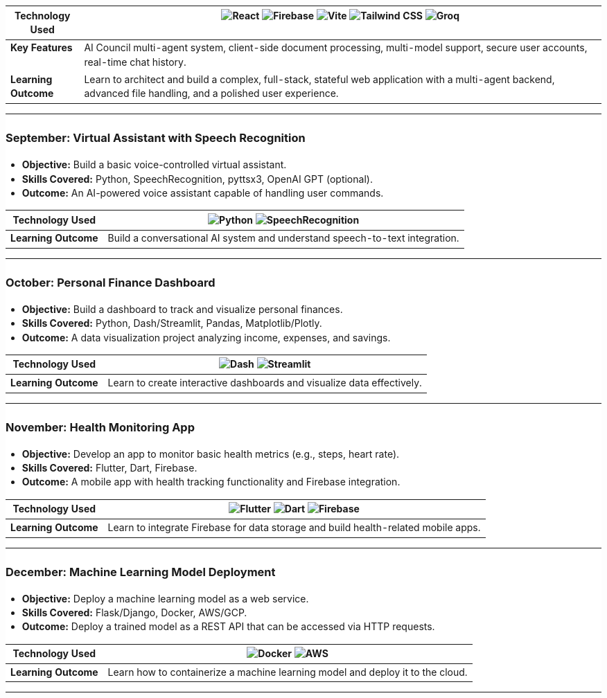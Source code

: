 | **Technology Used** | ![React](https://img.shields.io/badge/React-20232A?style=for-the-badge&logo=react&logoColor=61DAFB) ![Firebase](https://img.shields.io/badge/Firebase-FFCA28?style=for-the-badge&logo=firebase&logoColor=white) ![Vite](https://img.shields.io/badge/Vite-646CFF?style=for-the-badge&logo=vite&logoColor=white) ![Tailwind CSS](https://img.shields.io/badge/Tailwind_CSS-06B6D4?style=for-the-badge&logo=tailwind-css&logoColor=white) ![Groq](https://img.shields.io/badge/Groq-blueviolet?style=for-the-badge&logo=brain&logoColor=white) |
|----------------------|----------------------------------------------------------------------------------------------------------------------------------------------------------------------------------------------------------------------------------------------------------------------------------------------------------------------------------------------------------------------------------------------------|
| **Key Features**     | AI Council multi-agent system, client-side document processing, multi-model support, secure user accounts, real-time chat history.                                                                                             |
| **Learning Outcome** | Learn to architect and build a complex, full-stack, stateful web application with a multi-agent backend, advanced file handling, and a polished user experience.                                                                                                     |

---

### **September: Virtual Assistant with Speech Recognition**
- **Objective:** Build a basic voice-controlled virtual assistant.
- **Skills Covered:** Python, SpeechRecognition, pyttsx3, OpenAI GPT (optional).
- **Outcome:** An AI-powered voice assistant capable of handling user commands.

| **Technology Used** | ![Python](https://img.shields.io/badge/Python-3776AB?style=for-the-badge&logo=python&logoColor=white) ![SpeechRecognition](https://img.shields.io/badge/SpeechRecognition-lightgrey?style=for-the-badge) |
|----------------------|------------------------------------------------------------------------------------------------|
| **Learning Outcome** | Build a conversational AI system and understand speech-to-text integration.                    |

---

### **October: Personal Finance Dashboard**

- **Objective:** Build a dashboard to track and visualize personal finances.
- **Skills Covered:** Python, Dash/Streamlit, Pandas, Matplotlib/Plotly.
- **Outcome:** A data visualization project analyzing income, expenses, and savings.

| **Technology Used** | ![Dash](https://img.shields.io/badge/Dash-0789fa?style=for-the-badge&logo=plotly&logoColor=white) ![Streamlit](https://img.shields.io/badge/Streamlit-FF4B4B?style=for-the-badge&logo=streamlit&logoColor=white) |
|----------------------|------------------------------------------------------------------------------------------------|
| **Learning Outcome** | Learn to create interactive dashboards and visualize data effectively.                         |

---

### **November: Health Monitoring App**

- **Objective:** Develop an app to monitor basic health metrics (e.g., steps, heart rate).
- **Skills Covered:** Flutter, Dart, Firebase.
- **Outcome:** A mobile app with health tracking functionality and Firebase integration.

| **Technology Used** | ![Flutter](https://img.shields.io/badge/Flutter-blue?style=for-the-badge&logo=flutter&logoColor=white) ![Dart](https://img.shields.io/badge/Dart-0175C2?style=for-the-badge&logo=dart&logoColor=white) ![Firebase](https://img.shields.io/badge/Firebase-FFCA28?style=for-the-badge&logo=firebase&logoColor=white) |
|----------------------|------------------------------------------------------------------------------------------------|
| **Learning Outcome** | Learn to integrate Firebase for data storage and build health-related mobile apps.             |

---

### **December: Machine Learning Model Deployment**

- **Objective:** Deploy a machine learning model as a web service.
- **Skills Covered:** Flask/Django, Docker, AWS/GCP.
- **Outcome:** Deploy a trained model as a REST API that can be accessed via HTTP requests.

| **Technology Used** | ![Docker](https://img.shields.io/badge/Docker-2496ED?style=for-the-badge&logo=docker&logoColor=white) ![AWS](https://img.shields.io/badge/AWS-232F3E?style=for-the-badge&logo=amazonaws&logoColor=white) |
|----------------------|------------------------------------------------------------------------------------------------|
| **Learning Outcome** | Learn how to containerize a machine learning model and deploy it to the cloud.                  |

---